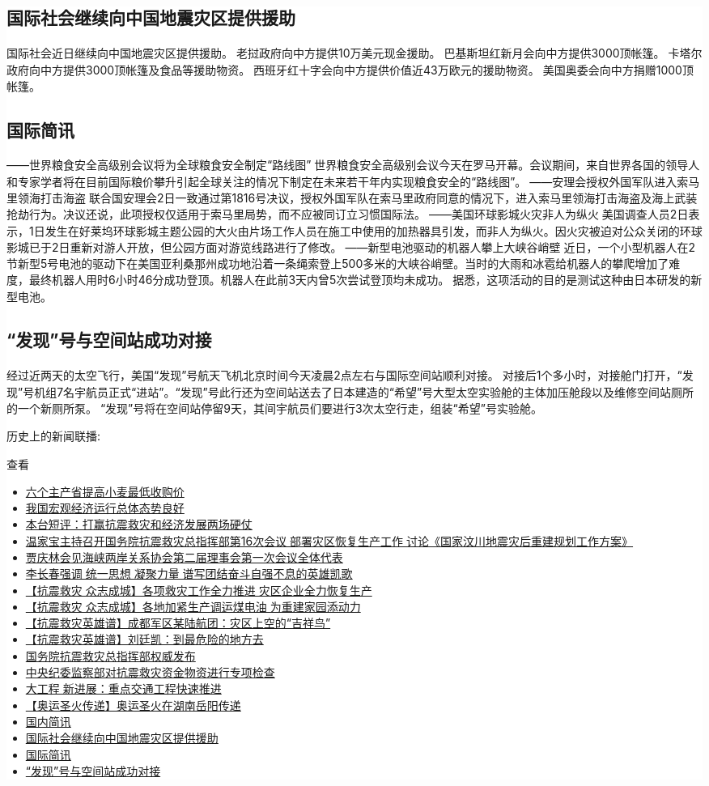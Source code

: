 
## 国际社会继续向中国地震灾区提供援助


国际社会近日继续向中国地震灾区提供援助。
老挝政府向中方提供10万美元现金援助。
巴基斯坦红新月会向中方提供3000顶帐篷。
卡塔尔政府向中方提供3000顶帐篷及食品等援助物资。
西班牙红十字会向中方提供价值近43万欧元的援助物资。
美国奥委会向中方捐赠1000顶帐篷。


## 国际简讯


——世界粮食安全高级别会议将为全球粮食安全制定“路线图”
世界粮食安全高级别会议今天在罗马开幕。会议期间，来自世界各国的领导人和专家学者将在目前国际粮价攀升引起全球关注的情况下制定在未来若干年内实现粮食安全的“路线图”。
——安理会授权外国军队进入索马里领海打击海盗
联合国安理会2日一致通过第1816号决议，授权外国军队在索马里政府同意的情况下，进入索马里领海打击海盗及海上武装抢劫行为。决议还说，此项授权仅适用于索马里局势，而不应被同订立习惯国际法。
——美国环球影城火灾非人为纵火
美国调查人员2日表示，1日发生在好莱坞环球影城主题公园的大火由片场工作人员在施工中使用的加热器具引发，而非人为纵火。因火灾被迫对公众关闭的环球影城已于2日重新对游人开放，但公园方面对游览线路进行了修改。
——新型电池驱动的机器人攀上大峡谷峭壁
近日，一个小型机器人在2节新型5号电池的驱动下在美国亚利桑那州成功地沿着一条绳索登上500多米的大峡谷峭壁。当时的大雨和冰雹给机器人的攀爬增加了难度，最终机器人用时6小时46分成功登顶。机器人在此前3天内曾5次尝试登顶均未成功。
据悉，这项活动的目的是测试这种由日本研发的新型电池。


## “发现”号与空间站成功对接


经过近两天的太空飞行，美国“发现”号航天飞机北京时间今天凌晨2点左右与国际空间站顺利对接。 对接后1个多小时，对接舱门打开，“发现”号机组7名宇航员正式“进站”。“发现”号此行还为空间站送去了日本建造的“希望”号大型太空实验舱的主体加压舱段以及维修空间站厕所的一个新厕所泵。
“发现”号将在空间站停留9天，其间宇航员们要进行3次太空行走，组装“希望”号实验舱。






历史上的新闻联播:

 查看
 

* [六个主产省提高小麦最低收购价](#六个主产省提高小麦最低收购价)
* [我国宏观经济运行总体态势良好](#我国宏观经济运行总体态势良好)
* [本台短评：打赢抗震救灾和经济发展两场硬仗](#本台短评：打赢抗震救灾和经济发展两场硬仗)
* [温家宝主持召开国务院抗震救灾总指挥部第16次会议 部署灾区恢复生产工作 讨论《国家汶川地震灾后重建规划工作方案》](#温家宝主持召开国务院抗震救灾总指挥部第16次会议-部署灾区恢复生产工作-讨论《国家汶川地震灾后重建规划工作方案》)
* [贾庆林会见海峡两岸关系协会第二届理事会第一次会议全体代表](#贾庆林会见海峡两岸关系协会第二届理事会第一次会议全体代表)
* [李长春强调 统一思想 凝聚力量 谱写团结奋斗自强不息的英雄凯歌](#李长春强调-统一思想-凝聚力量-谱写团结奋斗自强不息的英雄凯歌)
* [【抗震救灾 众志成城】各项救灾工作全力推进 灾区企业全力恢复生产](#【抗震救灾-众志成城】各项救灾工作全力推进-灾区企业全力恢复生产)
* [【抗震救灾 众志成城】各地加紧生产调运煤电油 为重建家园添动力](#【抗震救灾-众志成城】各地加紧生产调运煤电油-为重建家园添动力)
* [【抗震救灾英雄谱】成都军区某陆航团：灾区上空的“吉祥鸟”](#【抗震救灾英雄谱】成都军区某陆航团：灾区上空的“吉祥鸟”)
* [【抗震救灾英雄谱】刘廷凯：到最危险的地方去](#【抗震救灾英雄谱】刘廷凯：到最危险的地方去)
* [国务院抗震救灾总指挥部权威发布](#国务院抗震救灾总指挥部权威发布)
* [中央纪委监察部对抗震救灾资金物资进行专项检查](#中央纪委监察部对抗震救灾资金物资进行专项检查)
* [大工程 新进展：重点交通工程快速推进](#大工程-新进展：重点交通工程快速推进)
* [【奥运圣火传递】奥运圣火在湖南岳阳传递](#【奥运圣火传递】奥运圣火在湖南岳阳传递)
* [国内简讯](#国内简讯)
* [国际社会继续向中国地震灾区提供援助](#国际社会继续向中国地震灾区提供援助)
* [国际简讯](#国际简讯)
* [“发现”号与空间站成功对接](#“发现”号与空间站成功对接)
